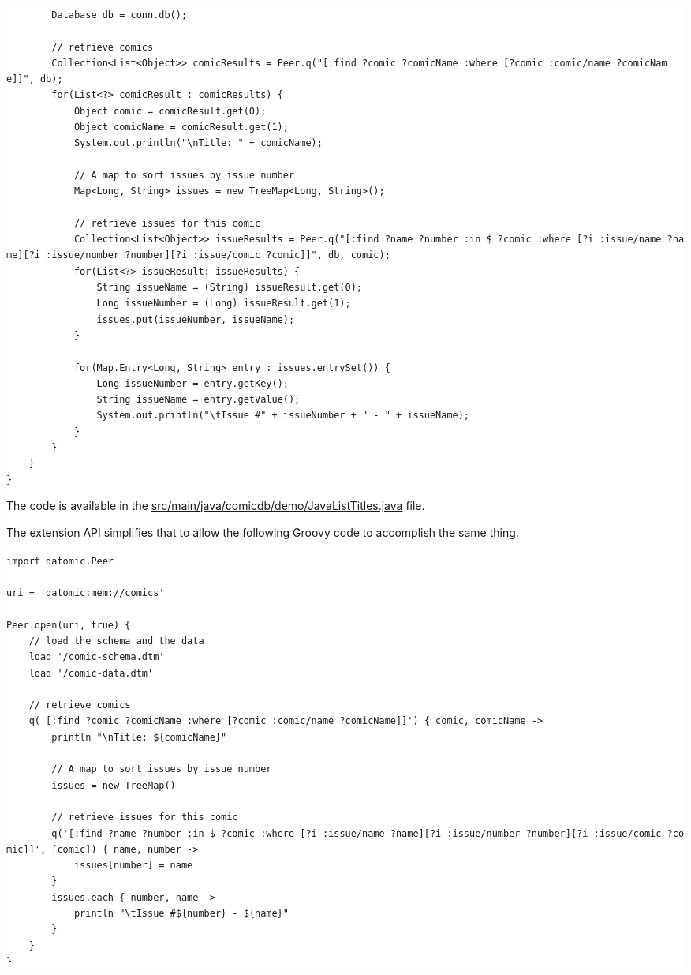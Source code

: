             Database db = conn.db();
            
            // retrieve comics
            Collection<List<Object>> comicResults = Peer.q("[:find ?comic ?comicName :where [?comic :comic/name ?comicName]]", db);
            for(List<?> comicResult : comicResults) {
                Object comic = comicResult.get(0);
                Object comicName = comicResult.get(1);
                System.out.println("\nTitle: " + comicName);
                
                // A map to sort issues by issue number
                Map<Long, String> issues = new TreeMap<Long, String>();
                
                // retrieve issues for this comic
                Collection<List<Object>> issueResults = Peer.q("[:find ?name ?number :in $ ?comic :where [?i :issue/name ?name][?i :issue/number ?number][?i :issue/comic ?comic]]", db, comic);
                for(List<?> issueResult: issueResults) {
                    String issueName = (String) issueResult.get(0);
                    Long issueNumber = (Long) issueResult.get(1);
                    issues.put(issueNumber, issueName);
                }

                for(Map.Entry<Long, String> entry : issues.entrySet()) {
                    Long issueNumber = entry.getKey();
                    String issueName = entry.getValue();
                    System.out.println("\tIssue #" + issueNumber + " - " + issueName);
                }
            }
        }
    }

The code is available in the [src/main/java/comicdb/demo/JavaListTitles.java](groovy-datomic/tree/master/src/main/java/comicdb/demo/JavaListTitles.java) file.

The extension API simplifies that to allow the following Groovy code to
accomplish the same thing.

    import datomic.Peer

    uri = 'datomic:mem://comics'

    Peer.open(uri, true) {
        // load the schema and the data
        load '/comic-schema.dtm'
        load '/comic-data.dtm'

        // retrieve comics
        q('[:find ?comic ?comicName :where [?comic :comic/name ?comicName]]') { comic, comicName ->
            println "\nTitle: ${comicName}"

            // A map to sort issues by issue number
            issues = new TreeMap()

            // retrieve issues for this comic
            q('[:find ?name ?number :in $ ?comic :where [?i :issue/name ?name][?i :issue/number ?number][?i :issue/comic ?comic]]', [comic]) { name, number ->
                issues[number] = name
            }
            issues.each { number, name ->
                println "\tIssue #${number} - ${name}"
            }
        }
    }
